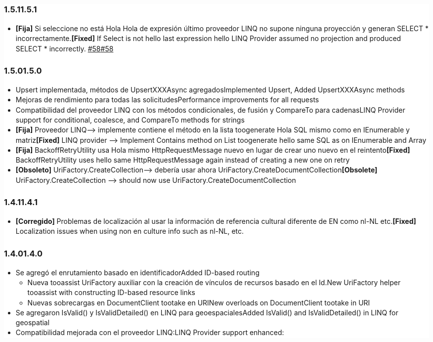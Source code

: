 ### <a name="a-name151151"></a><span data-ttu-id="fe5b8-245"><a name="1.5.1"/>1.5.1</span><span class="sxs-lookup"><span data-stu-id="fe5b8-245"><a name="1.5.1"/>1.5.1</span></span>
* <span data-ttu-id="fe5b8-246">**[Fija]**  Si seleccione no está Hola Hola de expresión último proveedor LINQ no supone ninguna proyección y generan SELECT * incorrectamente.</span><span class="sxs-lookup"><span data-stu-id="fe5b8-246">**[Fixed]** If Select is not hello last expression hello LINQ Provider assumed no projection and produced SELECT * incorrectly.</span></span>  [<span data-ttu-id="fe5b8-247">#58</span><span class="sxs-lookup"><span data-stu-id="fe5b8-247">#58</span></span>](https://github.com/Azure/azure-documentdb-dotnet/issues/58)

### <a name="a-name150150"></a><span data-ttu-id="fe5b8-248"><a name="1.5.0"/>1.5.0</span><span class="sxs-lookup"><span data-stu-id="fe5b8-248"><a name="1.5.0"/>1.5.0</span></span>
* <span data-ttu-id="fe5b8-249">Upsert implementada, métodos de UpsertXXXAsync agregados</span><span class="sxs-lookup"><span data-stu-id="fe5b8-249">Implemented Upsert, Added UpsertXXXAsync methods</span></span>
* <span data-ttu-id="fe5b8-250">Mejoras de rendimiento para todas las solicitudes</span><span class="sxs-lookup"><span data-stu-id="fe5b8-250">Performance improvements for all requests</span></span>
* <span data-ttu-id="fe5b8-251">Compatibilidad del proveedor LINQ con los métodos condicionales, de fusión y CompareTo para cadenas</span><span class="sxs-lookup"><span data-stu-id="fe5b8-251">LINQ Provider support for conditional, coalesce, and CompareTo methods for strings</span></span>
* <span data-ttu-id="fe5b8-252">**[Fija]**  Proveedor LINQ--> implemente contiene el método en la lista toogenerate Hola SQL mismo como en IEnumerable y matriz</span><span class="sxs-lookup"><span data-stu-id="fe5b8-252">**[Fixed]** LINQ provider --> Implement Contains method on List toogenerate hello same SQL as on IEnumerable and Array</span></span>
* <span data-ttu-id="fe5b8-253">**[Fija]**  BackoffRetryUtility usa Hola mismo HttpRequestMessage nuevo en lugar de crear uno nuevo en el reintento</span><span class="sxs-lookup"><span data-stu-id="fe5b8-253">**[Fixed]** BackoffRetryUtility uses hello same HttpRequestMessage again instead of creating a new one on retry</span></span>
* <span data-ttu-id="fe5b8-254">**[Obsoleto]** UriFactory.CreateCollection--&gt; debería usar ahora UriFactory.CreateDocumentCollection</span><span class="sxs-lookup"><span data-stu-id="fe5b8-254">**[Obsolete]** UriFactory.CreateCollection --> should now use UriFactory.CreateDocumentCollection</span></span>

### <a name="a-name141141"></a><span data-ttu-id="fe5b8-255"><a name="1.4.1"/>1.4.1</span><span class="sxs-lookup"><span data-stu-id="fe5b8-255"><a name="1.4.1"/>1.4.1</span></span>
* <span data-ttu-id="fe5b8-256">**[Corregido]** Problemas de localización al usar la información de referencia cultural diferente de EN como nl-NL etc.</span><span class="sxs-lookup"><span data-stu-id="fe5b8-256">**[Fixed]** Localization issues when using non en culture info such as nl-NL, etc.</span></span> 

### <a name="a-name140140"></a><span data-ttu-id="fe5b8-257"><a name="1.4.0"/>1.4.0</span><span class="sxs-lookup"><span data-stu-id="fe5b8-257"><a name="1.4.0"/>1.4.0</span></span>
* <span data-ttu-id="fe5b8-258">Se agregó el enrutamiento basado en identificador</span><span class="sxs-lookup"><span data-stu-id="fe5b8-258">Added ID-based routing</span></span>
  * <span data-ttu-id="fe5b8-259">Nueva tooassist UriFactory auxiliar con la creación de vínculos de recursos basado en el Id.</span><span class="sxs-lookup"><span data-stu-id="fe5b8-259">New UriFactory helper tooassist with constructing ID-based resource links</span></span>
  * <span data-ttu-id="fe5b8-260">Nuevas sobrecargas en DocumentClient tootake en URI</span><span class="sxs-lookup"><span data-stu-id="fe5b8-260">New overloads on DocumentClient tootake in URI</span></span>
* <span data-ttu-id="fe5b8-261">Se agregaron IsValid() y IsValidDetailed() en LINQ para geoespaciales</span><span class="sxs-lookup"><span data-stu-id="fe5b8-261">Added IsValid() and IsValidDetailed() in LINQ for geospatial</span></span>
* <span data-ttu-id="fe5b8-262">Compatibilidad mejorada con el proveedor LINQ:</span><span class="sxs-lookup"><span data-stu-id="fe5b8-262">LINQ Provider support enhanced:</span></span>